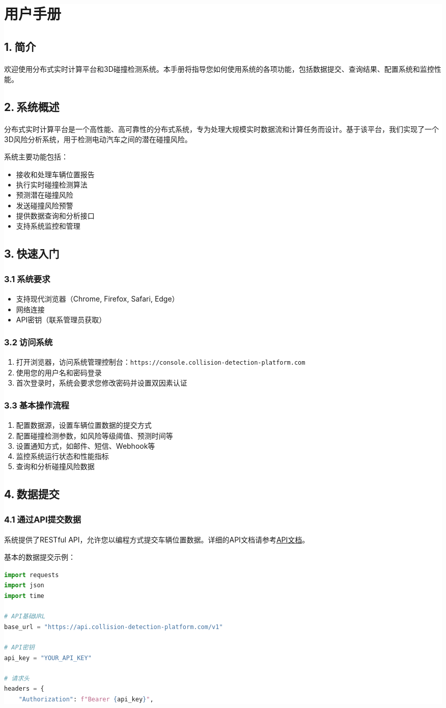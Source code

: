 # 用户手册

## 1. 简介

欢迎使用分布式实时计算平台和3D碰撞检测系统。本手册将指导您如何使用系统的各项功能，包括数据提交、查询结果、配置系统和监控性能。

## 2. 系统概述

分布式实时计算平台是一个高性能、高可靠性的分布式系统，专为处理大规模实时数据流和计算任务而设计。基于该平台，我们实现了一个3D风险分析系统，用于检测电动汽车之间的潜在碰撞风险。

系统主要功能包括：

- 接收和处理车辆位置报告
- 执行实时碰撞检测算法
- 预测潜在碰撞风险
- 发送碰撞风险预警
- 提供数据查询和分析接口
- 支持系统监控和管理

## 3. 快速入门

### 3.1 系统要求

- 支持现代浏览器（Chrome, Firefox, Safari, Edge）
- 网络连接
- API密钥（联系管理员获取）

### 3.2 访问系统

1. 打开浏览器，访问系统管理控制台：`https://console.collision-detection-platform.com`
2. 使用您的用户名和密码登录
3. 首次登录时，系统会要求您修改密码并设置双因素认证

### 3.3 基本操作流程

1. 配置数据源，设置车辆位置数据的提交方式
2. 配置碰撞检测参数，如风险等级阈值、预测时间等
3. 设置通知方式，如邮件、短信、Webhook等
4. 监控系统运行状态和性能指标
5. 查询和分析碰撞风险数据

## 4. 数据提交

### 4.1 通过API提交数据

系统提供了RESTful API，允许您以编程方式提交车辆位置数据。详细的API文档请参考[API文档](./api_documentation.md)。

基本的数据提交示例：

```python
import requests
import json
import time

# API基础URL
base_url = "https://api.collision-detection-platform.com/v1"

# API密钥
api_key = "YOUR_API_KEY"

# 请求头
headers = {
    "Authorization": f"Bearer {api_key}",
```